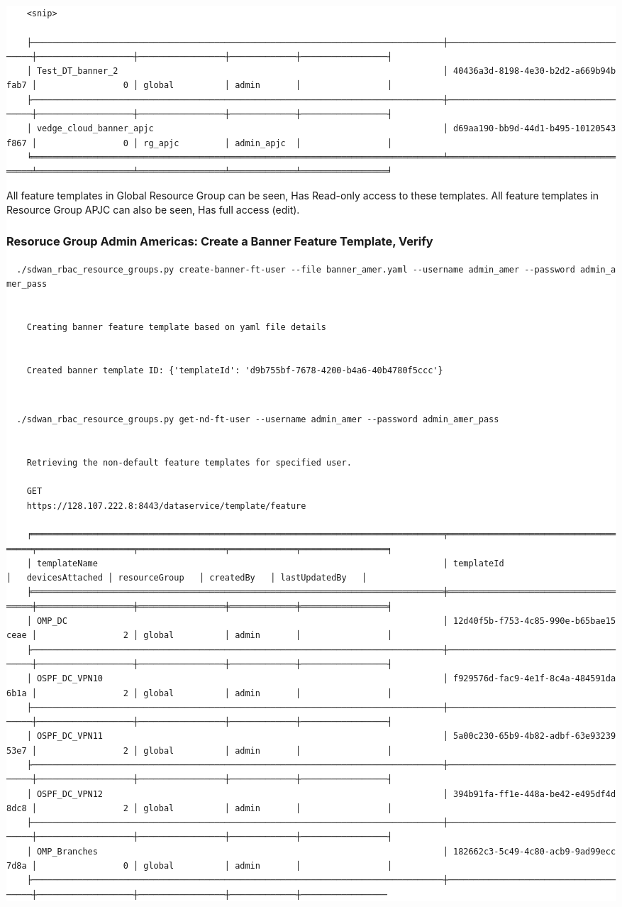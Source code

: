         <snip>

        ├─────────────────────────────────────────────────────────────────────────────────┼──────────────────────────────────────┼───────────────────┼─────────────────┼─────────────┼─────────────────┤
        │ Test_DT_banner_2                                                                │ 40436a3d-8198-4e30-b2d2-a669b94bfab7 │                 0 │ global          │ admin       │                 │
        ├─────────────────────────────────────────────────────────────────────────────────┼──────────────────────────────────────┼───────────────────┼─────────────────┼─────────────┼─────────────────┤
        │ vedge_cloud_banner_apjc                                                         │ d69aa190-bb9d-44d1-b495-10120543f867 │                 0 │ rg_apjc         │ admin_apjc  │                 │
        ╘═════════════════════════════════════════════════════════════════════════════════╧══════════════════════════════════════╧═══════════════════╧═════════════════╧═════════════╧═════════════════╛


All feature templates in Global Resource Group can be seen, Has Read-only access to these templates.
All feature templates in Resource Group APJC can also be seen, Has full access (edit).


### Resoruce Group Admin Americas: Create a Banner Feature Template, Verify

      ./sdwan_rbac_resource_groups.py create-banner-ft-user --file banner_amer.yaml --username admin_amer --password admin_amer_pass


        Creating banner feature template based on yaml file details


        Created banner template ID: {'templateId': 'd9b755bf-7678-4200-b4a6-40b4780f5ccc'}

<br>

      ./sdwan_rbac_resource_groups.py get-nd-ft-user --username admin_amer --password admin_amer_pass


        Retrieving the non-default feature templates for specified user.

        GET
        https://128.107.222.8:8443/dataservice/template/feature

        ╒═════════════════════════════════════════════════════════════════════════════════╤══════════════════════════════════════╤═══════════════════╤═════════════════╤═════════════╤═════════════════╕
        │ templateName                                                                    │ templateId                           │   devicesAttached │ resourceGroup   │ createdBy   │ lastUpdatedBy   │
        ╞═════════════════════════════════════════════════════════════════════════════════╪══════════════════════════════════════╪═══════════════════╪═════════════════╪═════════════╪═════════════════╡
        │ OMP_DC                                                                          │ 12d40f5b-f753-4c85-990e-b65bae15ceae │                 2 │ global          │ admin       │                 │
        ├─────────────────────────────────────────────────────────────────────────────────┼──────────────────────────────────────┼───────────────────┼─────────────────┼─────────────┼─────────────────┤
        │ OSPF_DC_VPN10                                                                   │ f929576d-fac9-4e1f-8c4a-484591da6b1a │                 2 │ global          │ admin       │                 │
        ├─────────────────────────────────────────────────────────────────────────────────┼──────────────────────────────────────┼───────────────────┼─────────────────┼─────────────┼─────────────────┤
        │ OSPF_DC_VPN11                                                                   │ 5a00c230-65b9-4b82-adbf-63e9323953e7 │                 2 │ global          │ admin       │                 │
        ├─────────────────────────────────────────────────────────────────────────────────┼──────────────────────────────────────┼───────────────────┼─────────────────┼─────────────┼─────────────────┤
        │ OSPF_DC_VPN12                                                                   │ 394b91fa-ff1e-448a-be42-e495df4d8dc8 │                 2 │ global          │ admin       │                 │
        ├─────────────────────────────────────────────────────────────────────────────────┼──────────────────────────────────────┼───────────────────┼─────────────────┼─────────────┼─────────────────┤
        │ OMP_Branches                                                                    │ 182662c3-5c49-4c80-acb9-9ad99ecc7d8a │                 0 │ global          │ admin       │                 │
        ├─────────────────────────────────────────────────────────────────────────────────┼──────────────────────────────────────┼───────────────────┼─────────────────┼─────────────┼─────────────────
